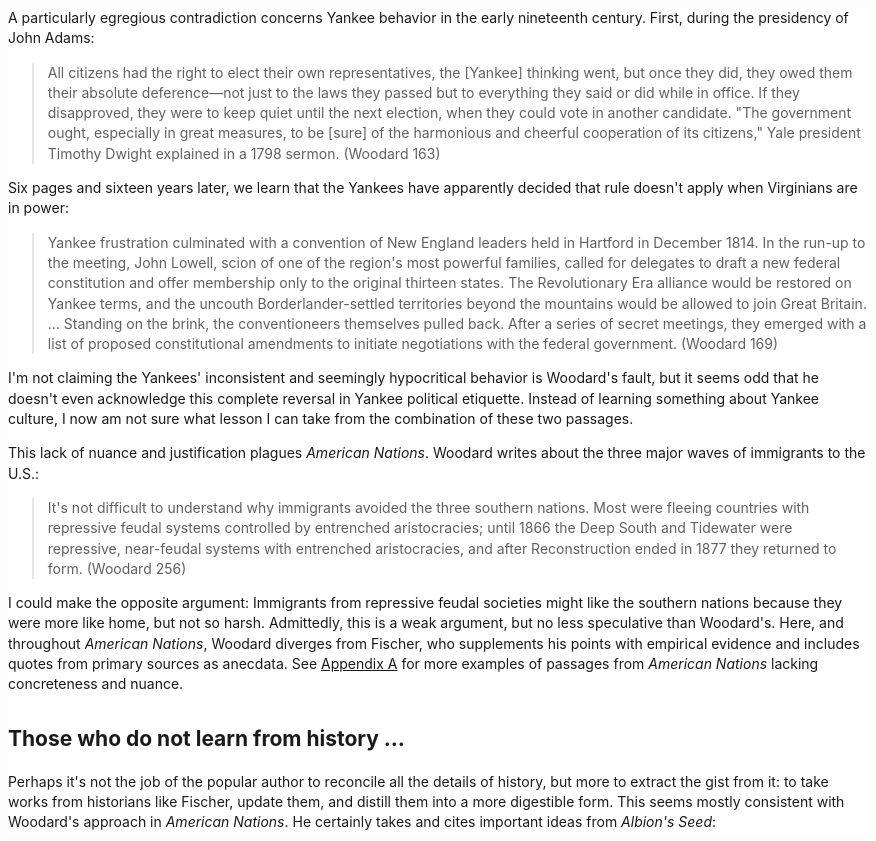 A particularly egregious contradiction concerns Yankee behavior in the early
nineteenth century. First, during the presidency of John Adams:

  > All citizens had the right to elect their own representatives, the [Yankee]
  > thinking went, but once they did, they owed them their absolute
  > deference—not just to the laws they passed but to everything they said or
  > did while in office. If they disapproved, they were to keep quiet until the
  > next election, when they could vote in another candidate. "The government
  > ought, especially in great measures, to be [sure] of the harmonious and
  > cheerful cooperation of its citizens," Yale president Timothy Dwight
  > explained in a 1798 sermon. (Woodard 163)

Six pages and sixteen years later, we learn that the Yankees have apparently
decided that rule doesn't apply when Virginians are in power:

  > Yankee frustration culminated with a convention of New England leaders held
  > in Hartford in December 1814. In the run-up to the meeting, John Lowell,
  > scion of one of the region's most powerful families, called for delegates to
  > draft a new federal constitution and offer membership only to the original
  > thirteen states. The Revolutionary Era alliance would be restored on Yankee
  > terms, and the uncouth Borderlander-settled territories beyond the mountains
  > would be allowed to join Great Britain. … Standing on the brink, the
  > conventioneers themselves pulled back. After a series of secret meetings,
  > they emerged with a list of proposed constitutional amendments to initiate
  > negotiations with the federal government. (Woodard 169)

I'm not claiming the Yankees' inconsistent and seemingly hypocritical behavior
is Woodard's fault, but it seems odd that he doesn't even acknowledge this
complete reversal in Yankee political etiquette. Instead of learning something
about Yankee culture, I now am not sure what lesson I can take from the
combination of these two passages.

This lack of nuance and justification plagues _American Nations_. Woodard writes
about the three major waves of immigrants to the U.S.:

  > It's not difficult to understand why immigrants avoided the three southern
  > nations. Most were fleeing countries with repressive feudal systems
  > controlled by entrenched aristocracies; until 1866 the Deep South and
  > Tidewater were repressive, near-feudal systems with entrenched
  > aristocracies, and after Reconstruction ended in 1877 they returned to form.
  > (Woodard 256)

I could make the opposite argument: Immigrants from repressive feudal societies
might like the southern nations because they were more like home, but not so
harsh. Admittedly, this is a weak argument, but no less speculative than
Woodard's. Here, and throughout _American Nations_, Woodard diverges from
Fischer, who supplements his points with empirical evidence and includes quotes
from primary sources as anecdata. See [Appendix A][appendix_a] for more examples
of passages from _American Nations_ lacking concreteness and nuance.

## Those who do not learn from history …

Perhaps it's not the job of the popular author to reconcile all the details of
history, but more to extract the gist from it: to take works from historians
like Fischer, update them, and distill them into a more digestible form. This
seems mostly consistent with Woodard's approach in _American Nations_. He
certainly takes and cites important ideas from _Albion's Seed_:


[Zagat-style]: https://www.zagat.com/r/saison-san-francisco
[appendix_a]: #appendix-a-more-missing-details-in-american-nations
[appendix_b]: #appendix-b-to-first-nation-with-love-by-colin-woodard
[charles_joyner]: https://www.jstor.org/stable/541094
[darrett_rutman]: https://www.jstor.org/stable/2164202
[igm_school_vouchers]: http://www.igmchicago.org/surveys/school-vouchers
[jonathan_steplyk]: http://personal.tcu.edu/swoodworth/Fischer.htm
[sfpl_albions_seed]: /media/american_nations/sfpl_albions_seed_availability.png
[sfpl_american_nations]: /media/american_nations/sfpl_american_nations_availability.png
[ssc_outgroup]: http://slatestarcodex.com/2014/09/30/i-can-tolerate-anything-except-the-outgroup/
[wiki_bacons_rebellion]: https://en.wikipedia.org/wiki/Bacon%27s_Rebellion
[wiki_texas_revolution]: https://en.wikipedia.org/wiki/Texas_Revolution
[wiki_presentism]: https://en.wikipedia.org/wiki/Presentism_(literary_and_historical_analysis)
[woodard_nations_map]: https://4.bp.blogspot.com/-KQ_Qh60WcwA/T4OfimVs9kI/AAAAAAAABSs/1GkxUoOpFRU/s1600/ColinWoodard_AmericanNations_map.JPG